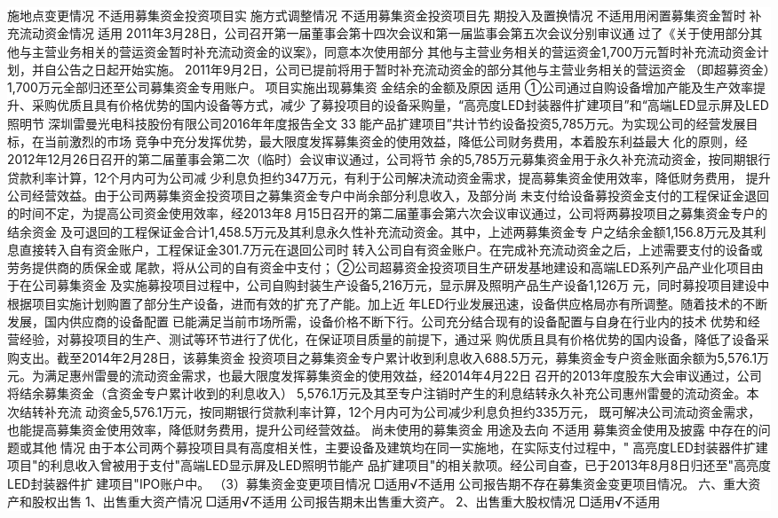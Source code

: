 施地点变更情况
不适用募集资金投资项目实
施方式调整情况
不适用募集资金投资项目先
期投入及置换情况
不适用用闲置募集资金暂时
补充流动资金情况
适用
2011年3月28日，公司召开第一届董事会第十四次会议和第一届监事会第五次会议分别审议通
过了《关于使用部分其他与主营业务相关的营运资金暂时补充流动资金的议案》，同意本次使用部分
其他与主营业务相关的营运资金1,700万元暂时补充流动资金计划，并自公告之日起开始实施。
2011年9月2日，公司已提前将用于暂时补充流动资金的部分其他与主营业务相关的营运资金
（即超募资金）1,700万元全部归还至公司募集资金专用账户。
项目实施出现募集资
金结余的金额及原因
适用
①公司通过自购设备增加产能及生产效率提升、采购优质且具有价格优势的国内设备等方式，减少
了募投项目的设备采购量，“高亮度LED封装器件扩建项目”和“高端LED显示屏及LED照明节
深圳雷曼光电科技股份有限公司2016年年度报告全文
33
能产品扩建项目”共计节约设备投资5,785万元。为实现公司的经营发展目标，在当前激烈的市场
竞争中充分发挥优势，最大限度发挥募集资金的使用效益，降低公司财务费用，本着股东利益最大
化的原则，经2012年12月26日召开的第二届董事会第二次（临时）会议审议通过，公司将节
余的5,785万元募集资金用于永久补充流动资金，按同期银行贷款利率计算，12个月内可为公司减
少利息负担约347万元，有利于公司解决流动资金需求，提高募集资金使用效率，降低财务费用，
提升公司经营效益。由于公司两募集资金投资项目之募集资金专户中尚余部分利息收入，及部分尚
未支付给设备募投资金支付的工程保证金退回的时间不定，为提高公司资金使用效率，经2013年8
月15日召开的第二届董事会第六次会议审议通过，公司将两募投项目之募集资金专户的结余资金
及可退回的工程保证金合计1,458.5万元及其利息永久性补充流动资金。其中，上述两募集资金专
户之结余金额1,156.8万元及其利息直接转入自有资金账户，工程保证金301.7万元在退回公司时
转入公司自有资金账户。在完成补充流动资金之后，上述需要支付的设备或劳务提供商的质保金或
尾款，将从公司的自有资金中支付；
②公司超募资金投资项目生产研发基地建设和高端LED系列产品产业化项目由于在公司募集资金
及实施募投项目过程中，公司自购封装生产设备5,216万元，显示屏及照明产品生产设备1,126万
元，同时募投项目建设中根据项目实施计划购置了部分生产设备，进而有效的扩充了产能。加上近
年LED行业发展迅速，设备供应格局亦有所调整。随着技术的不断发展，国内供应商的设备配置
已能满足当前市场所需，设备价格不断下行。公司充分结合现有的设备配置与自身在行业内的技术
优势和经营经验，对募投项目的生产、测试等环节进行了优化，在保证项目质量的前提下，通过采
购优质且具有价格优势的国内设备，降低了设备采购支出。截至2014年2月28日，该募集资金
投资项目之募集资金专户累计收到利息收入688.5万元，募集资金专户资金账面余额为5,576.1万
元。为满足惠州雷曼的流动资金需求，也最大限度发挥募集资金的使用效益，经2014年4月22日
召开的2013年度股东大会审议通过，公司将结余募集资金（含资金专户累计收到的利息收入）
5,576.1万元及其至专户注销时产生的利息结转永久补充公司惠州雷曼的流动资金。本次结转补充流
动资金5,576.1万元，按同期银行贷款利率计算，12个月内可为公司减少利息负担约335万元，
既可解决公司流动资金需求，也能提高募集资金使用效率，降低财务费用，提升公司经营效益。
尚未使用的募集资金
用途及去向
不适用
募集资金使用及披露
中存在的问题或其他
情况
由于本公司两个募投项目具有高度相关性，主要设备及建筑均在同一实施地，在实际支付过程中，"
高亮度LED封装器件扩建项目"的利息收入曾被用于支付"高端LED显示屏及LED照明节能产
品扩建项目"的相关款项。经公司自查，已于2013年8月8日归还至"高亮度LED封装器件扩
建项目"IPO账户中。
（3）募集资金变更项目情况
□适用√不适用
公司报告期不存在募集资金变更项目情况。
六、重大资产和股权出售
1、出售重大资产情况
□适用√不适用
公司报告期未出售重大资产。
2、出售重大股权情况
□适用√不适用